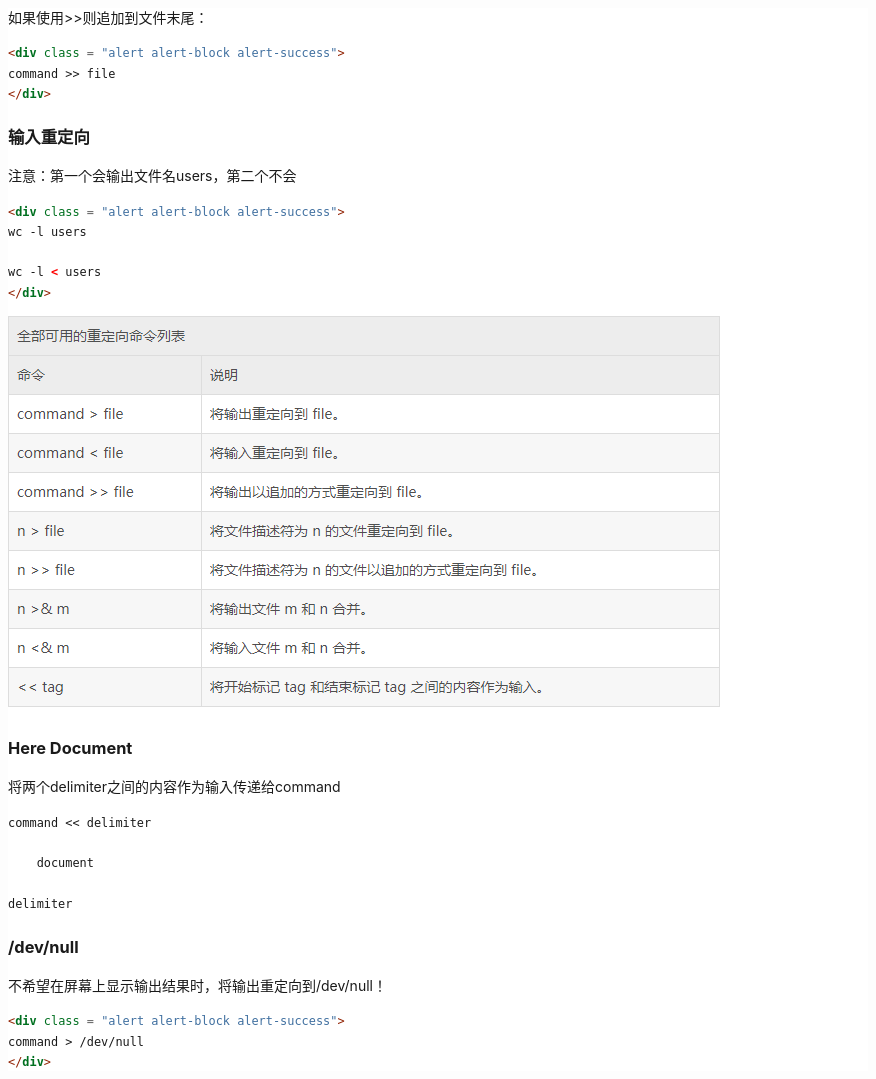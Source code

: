 如果使用>>则追加到文件末尾：
```html
<div class = "alert alert-block alert-success">
command >> file
</div>
```

### 输入重定向
注意：第一个会输出文件名users，第二个不会
```html
<div class = "alert alert-block alert-success">
wc -l users
    
wc -l < users
</div>
```

<img src = "pictures/git_hooks/shell_redirection.png">

### Here Document
将两个delimiter之间的内容作为输入传递给command
```shell
command << delimiter
    
    document
    
delimiter
```

### /dev/null
不希望在屏幕上显示输出结果时，将输出重定向到/dev/null！
```html
<div class = "alert alert-block alert-success">
command > /dev/null
</div>
```
